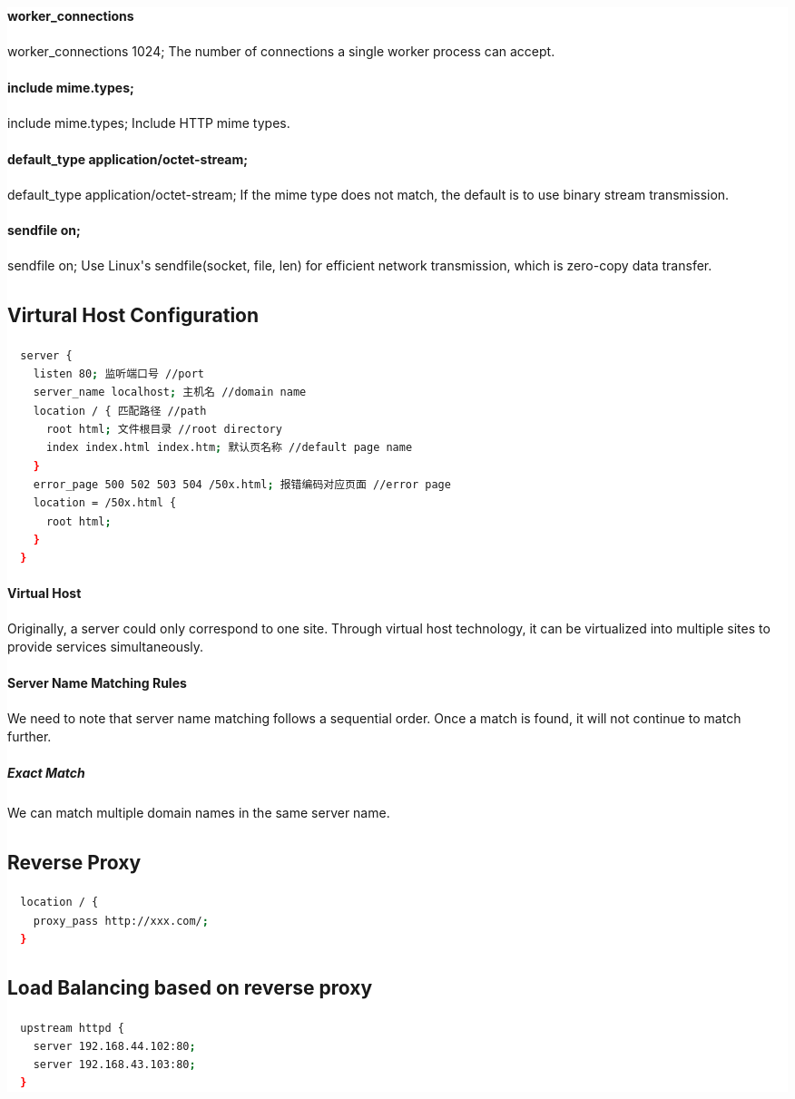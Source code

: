 #### worker_connections
worker_connections 1024; The number of connections a single worker process can accept.

#### include mime.types;
include mime.types; Include HTTP mime types.

#### default_type application/octet-stream;
default_type application/octet-stream; If the mime type does not match, the default is to use binary stream transmission.

#### sendfile on;
sendfile on; Use Linux's sendfile(socket, file, len) for efficient network transmission, which is zero-copy data transfer.

## Virtural Host Configuration
```bash
  server {
    listen 80; 监听端口号 //port
    server_name localhost; 主机名 //domain name
    location / { 匹配路径 //path
      root html; 文件根目录 //root directory
      index index.html index.htm; 默认页名称 //default page name
    }
    error_page 500 502 503 504 /50x.html; 报错编码对应页面 //error page
    location = /50x.html {
      root html;
    }
  }
```
#### Virtual Host

Originally, a server could only correspond to one site. Through virtual host technology, it can be virtualized into multiple sites to provide services simultaneously.

#### Server Name Matching Rules

We need to note that server name matching follows a sequential order. Once a match is found, it will not continue to match further.

##### Exact Match

We can match multiple domain names in the same server name.

## Reverse Proxy
```bash
  location / {
    proxy_pass http://xxx.com/;
  }
```

## Load Balancing based on reverse proxy
```bash
  upstream httpd {
    server 192.168.44.102:80;
    server 192.168.43.103:80;
  }
```
